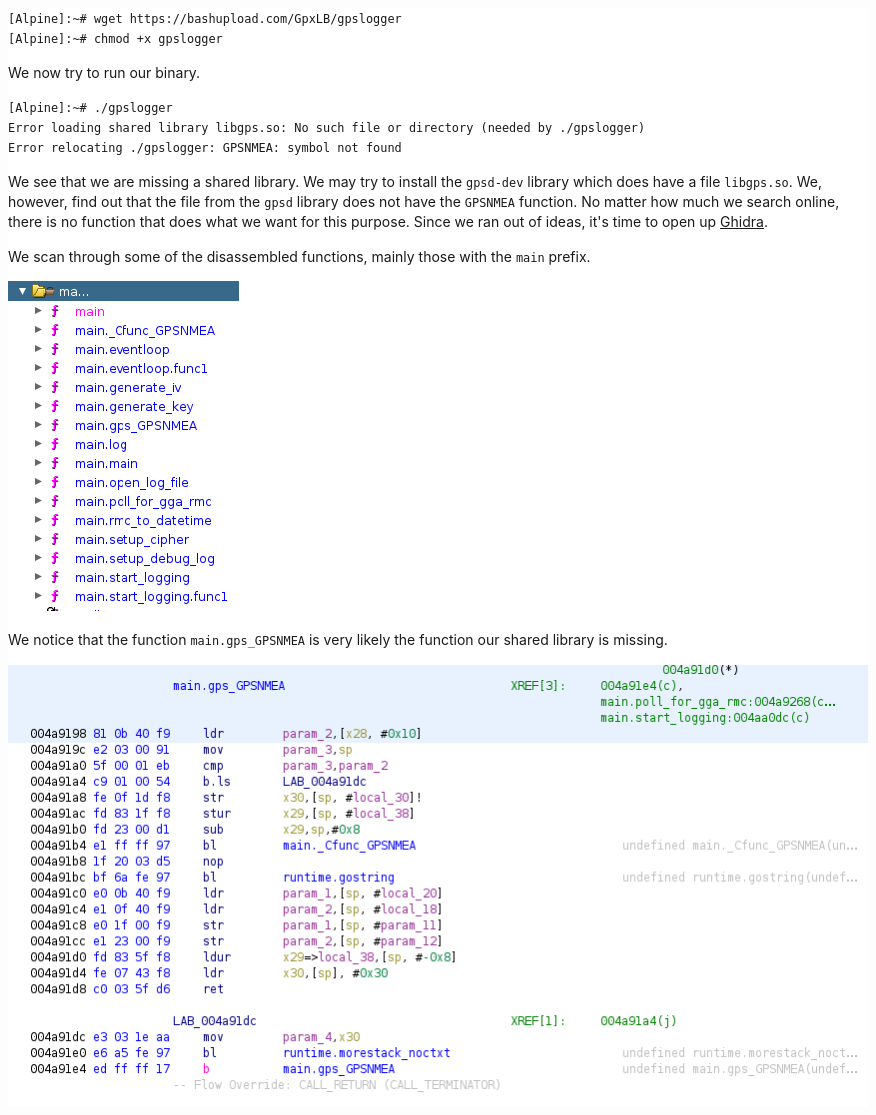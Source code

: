 ```
[Alpine]:~# wget https://bashupload.com/GpxLB/gpslogger
[Alpine]:~# chmod +x gpslogger
```

We now try to run our binary.

```
[Alpine]:~# ./gpslogger
Error loading shared library libgps.so: No such file or directory (needed by ./gpslogger)
Error relocating ./gpslogger: GPSNMEA: symbol not found
```

We see that we are missing a shared library. We may try to install the `gpsd-dev` library which does have a file `libgps.so`. We, however, find out that the file from the `gpsd` library does not have the `GPSNMEA` function. No matter how much we search online, there is no function that does what we want for this purpose. Since we ran out of ideas, it's time to open up [Ghidra](https://ghidra-sre.org).

We scan through some of the disassembled functions, mainly those with the `main` prefix.

![](files/screenshots/Ghidra-main.png)

We notice that the function `main.gps_GPSNMEA` is very likely the function our shared library is missing.

![](files/screenshots/Ghidra-GPSNMEA.png)
